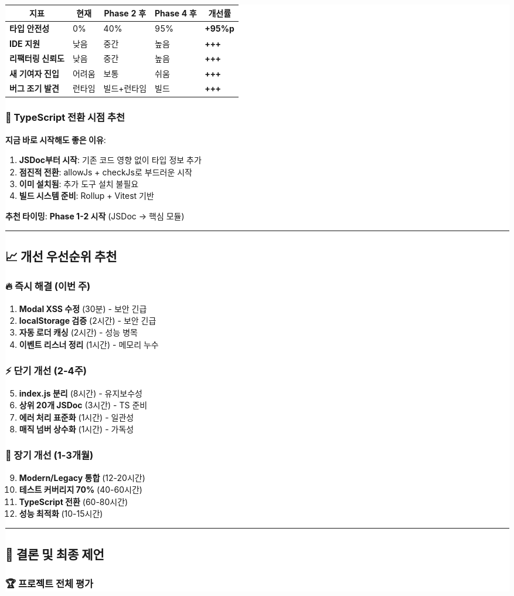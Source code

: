 | 지표 | 현재 | Phase 2 후 | Phase 4 후 | 개선률 |
|------|------|-----------|-----------|--------|
| **타입 안전성** | 0% | 40% | 95% | **+95%p** |
| **IDE 지원** | 낮음 | 중간 | 높음 | **+++** |
| **리팩터링 신뢰도** | 낮음 | 중간 | 높음 | **+++** |
| **새 기여자 진입** | 어려움 | 보통 | 쉬움 | **+++** |
| **버그 조기 발견** | 런타임 | 빌드+런타임 | 빌드 | **+++** |

### 🎯 TypeScript 전환 시점 추천

**지금 바로 시작해도 좋은 이유**:
1. **JSDoc부터 시작**: 기존 코드 영향 없이 타입 정보 추가
2. **점진적 전환**: allowJs + checkJs로 부드러운 시작
3. **이미 설치됨**: 추가 도구 설치 불필요
4. **빌드 시스템 준비**: Rollup + Vitest 기반

**추천 타이밍**: **Phase 1-2 시작** (JSDoc → 핵심 모듈)

---

## 📈 개선 우선순위 추천

### 🔥 즉시 해결 (이번 주)

1. **Modal XSS 수정** (30분) - 보안 긴급
2. **localStorage 검증** (2시간) - 보안 긴급  
3. **자동 로더 캐싱** (2시간) - 성능 병목
4. **이벤트 리스너 정리** (1시간) - 메모리 누수

### ⚡ 단기 개선 (2-4주)

5. **index.js 분리** (8시간) - 유지보수성
6. **상위 20개 JSDoc** (3시간) - TS 준비
7. **에러 처리 표준화** (1시간) - 일관성
8. **매직 넘버 상수화** (1시간) - 가독성

### 🔧 장기 개선 (1-3개월)

9. **Modern/Legacy 통합** (12-20시간)
10. **테스트 커버리지 70%** (40-60시간)
11. **TypeScript 전환** (60-80시간)
12. **성능 최적화** (10-15시간)

---

## 🎯 결론 및 최종 제언

### 🏆 프로젝트 전체 평가
